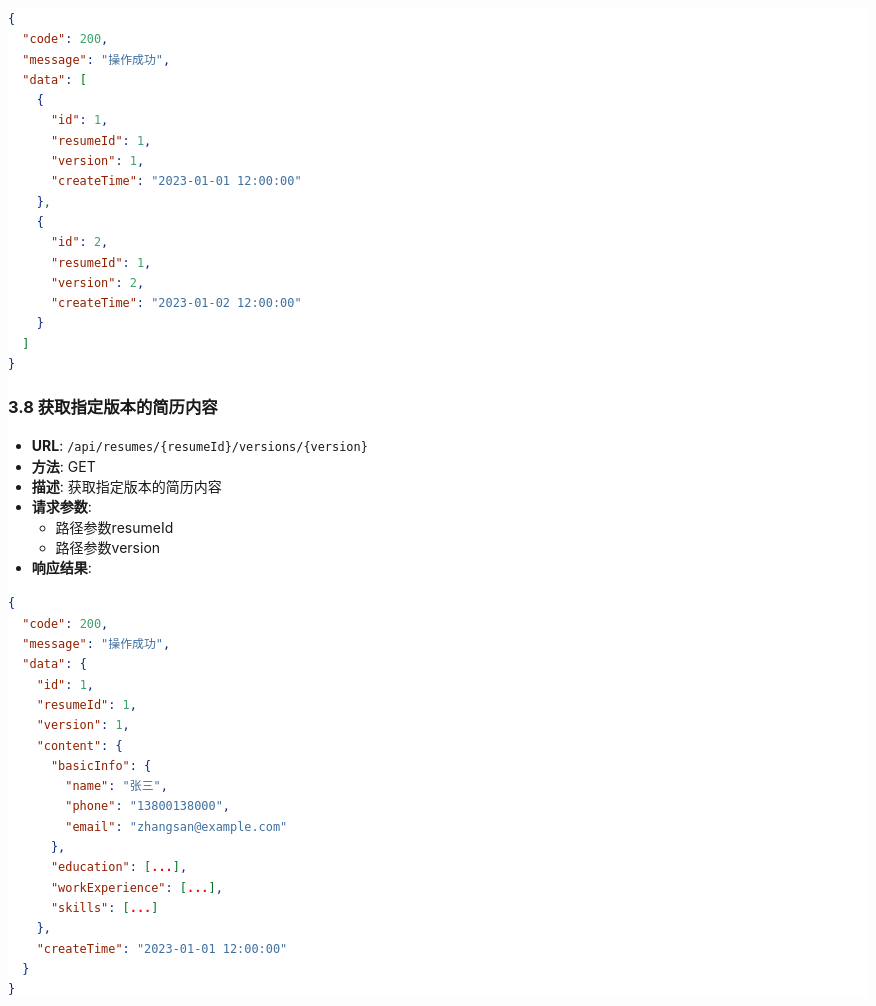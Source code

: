 ```json
{
  "code": 200,
  "message": "操作成功",
  "data": [
    {
      "id": 1,
      "resumeId": 1,
      "version": 1,
      "createTime": "2023-01-01 12:00:00"
    },
    {
      "id": 2,
      "resumeId": 1,
      "version": 2,
      "createTime": "2023-01-02 12:00:00"
    }
  ]
}
```

### 3.8 获取指定版本的简历内容

- **URL**: `/api/resumes/{resumeId}/versions/{version}`
- **方法**: GET
- **描述**: 获取指定版本的简历内容
- **请求参数**: 
  - 路径参数resumeId
  - 路径参数version
- **响应结果**:

```json
{
  "code": 200,
  "message": "操作成功",
  "data": {
    "id": 1,
    "resumeId": 1,
    "version": 1,
    "content": {
      "basicInfo": {
        "name": "张三",
        "phone": "13800138000",
        "email": "zhangsan@example.com"
      },
      "education": [...],
      "workExperience": [...],
      "skills": [...]
    },
    "createTime": "2023-01-01 12:00:00"
  }
}
```
